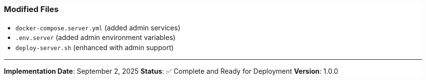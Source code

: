 ### Modified Files
- `docker-compose.server.yml` (added admin services)
- `.env.server` (added admin environment variables)
- `deploy-server.sh` (enhanced with admin support)

---

**Implementation Date**: September 2, 2025
**Status**: ✅ Complete and Ready for Deployment
**Version**: 1.0.0
